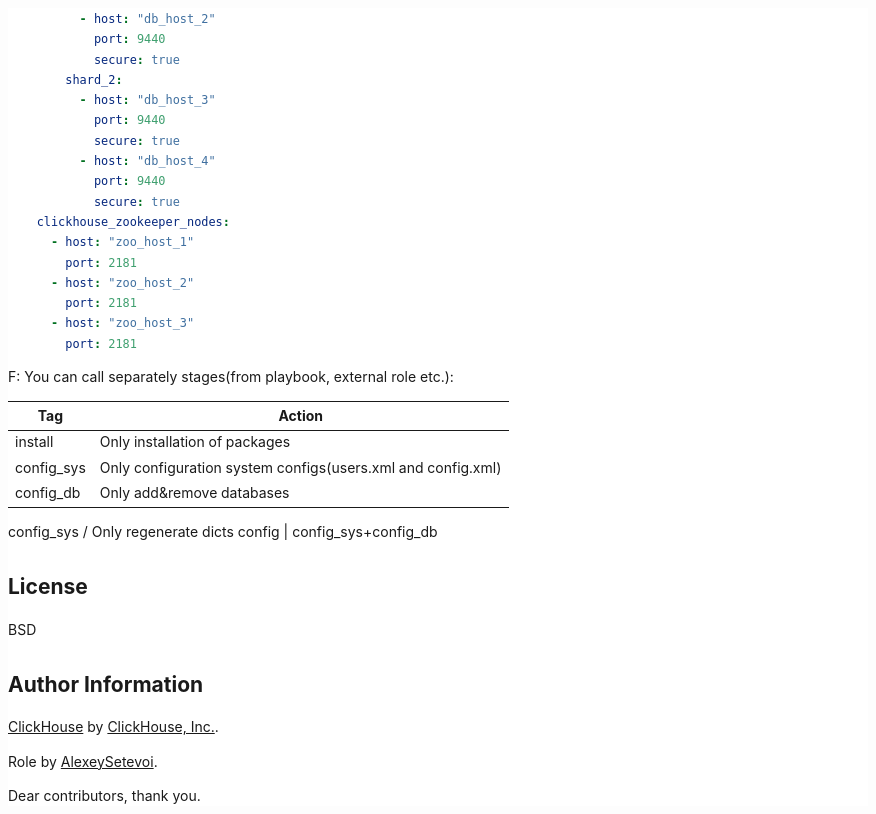 ```yaml
          - host: "db_host_2"
            port: 9440
            secure: true
        shard_2:
          - host: "db_host_3"
            port: 9440
            secure: true
          - host: "db_host_4"
            port: 9440
            secure: true
    clickhouse_zookeeper_nodes:
      - host: "zoo_host_1"
        port: 2181
      - host: "zoo_host_2"
        port: 2181
      - host: "zoo_host_3"
        port: 2181
```

F: You can call separately stages(from playbook, external role etc.):

Tag | Action
------------ | -------------
install | Only installation of packages
config_sys | Only configuration system configs(users.xml and config.xml)
config_db | Only add&remove databases
config_sys / Only regenerate dicts
config | config_sys+config_db

License
-------

BSD

Author Information
------------------

[ClickHouse](https://clickhouse.com/docs/en/index.html) by [ClickHouse, Inc.](https://clickhouse.com/company/).

Role by [AlexeySetevoi](https://github.com/AlexeySetevoi).

Dear contributors, thank you.